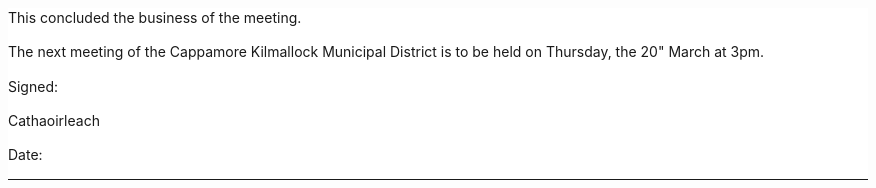 This concluded the business of the meeting.

The next meeting of the Cappamore Kilmallock Municipal District is to be held on Thursday,
the 20" March at 3pm.

Signed:

Cathaoirleach

Date:



---
